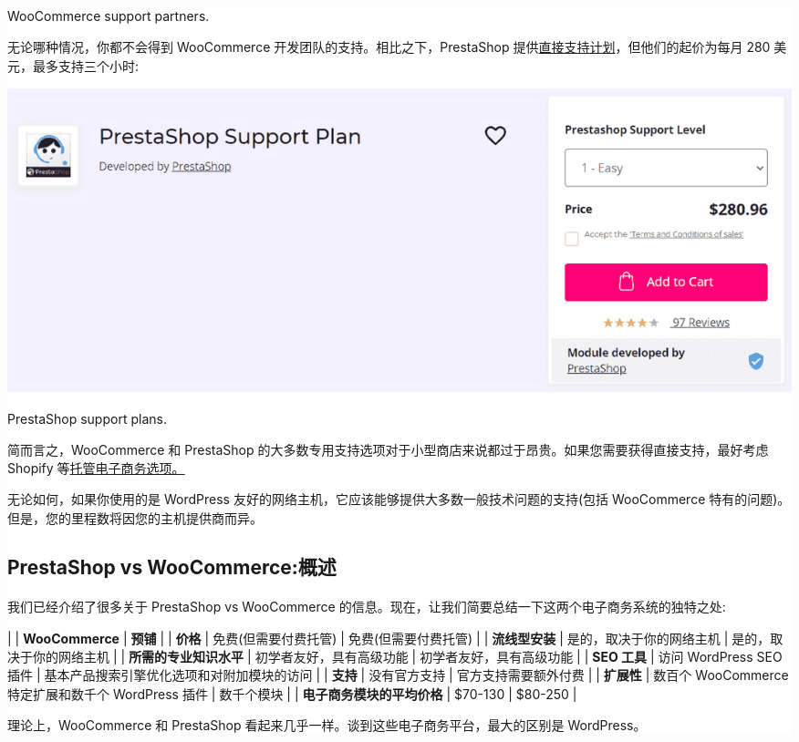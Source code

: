 WooCommerce support partners.



无论哪种情况，你都不会得到 WooCommerce 开发团队的支持。相比之下，PrestaShop 提供[直接支持计划](https://addons.prestashop.com/en/support/16298-prestashop-support-plan.html#specifications)，但他们的起价为每月 280 美元，最多支持三个小时:

![PrestaShop support plans](img/3b1a90400f7f5a73e0a3bc5b8fc75259.png)

PrestaShop support plans.



简而言之，WooCommerce 和 PrestaShop 的大多数专用支持选项对于小型商店来说都过于昂贵。如果您需要获得直接支持，最好考虑 Shopify 等[托管电子商务选项。](https://kinsta.com/blog/woocommerce-vs-shopify/)

无论如何，如果你使用的是 WordPress 友好的网络主机，它应该能够提供大多数一般技术问题的支持(包括 WooCommerce 特有的问题)。但是，您的里程数将因您的主机提供商而异。


## PrestaShop vs WooCommerce:概述

我们已经介绍了很多关于 PrestaShop vs WooCommerce 的信息。现在，让我们简要总结一下这两个电子商务系统的独特之处:

|  | **WooCommerce** | **预铺** |
| **价格** | 免费(但需要付费托管) | 免费(但需要付费托管) |
| **流线型安装** | 是的，取决于你的网络主机 | 是的，取决于你的网络主机 |
| **所需的专业知识水平** | 初学者友好，具有高级功能 | 初学者友好，具有高级功能 |
| **SEO 工具** | 访问 WordPress SEO 插件 | 基本产品搜索引擎优化选项和对附加模块的访问 |
| **支持** | 没有官方支持 | 官方支持需要额外付费 |
| **扩展性** | 数百个 WooCommerce 特定扩展和数千个 WordPress 插件 | 数千个模块 |
| **电子商务模块的平均价格** | $70-130 | $80-250 |

理论上，WooCommerce 和 PrestaShop 看起来几乎一样。谈到这些电子商务平台，最大的区别是 WordPress。
